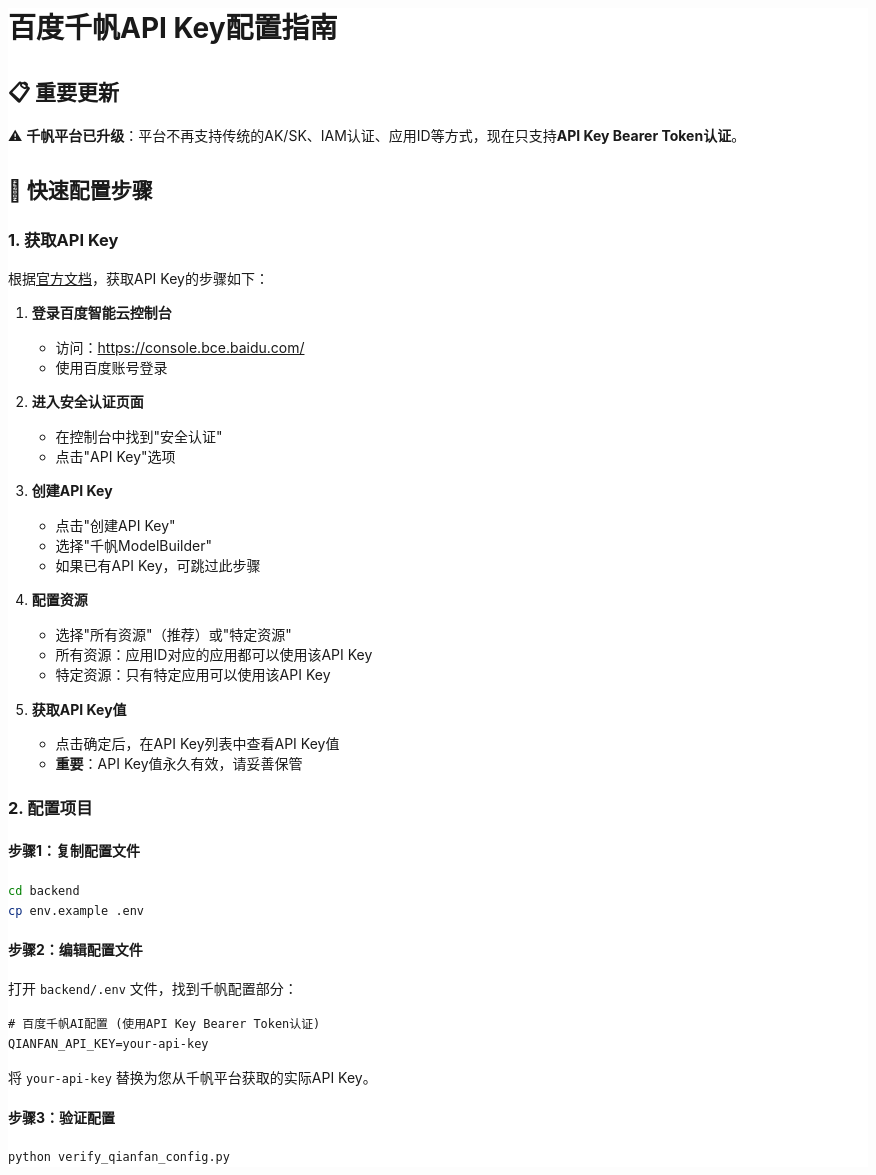 # 百度千帆API Key配置指南

## 📋 重要更新

⚠️ **千帆平台已升级**：平台不再支持传统的AK/SK、IAM认证、应用ID等方式，现在只支持**API Key Bearer Token认证**。

## 🚀 快速配置步骤

### 1. 获取API Key

根据[官方文档](https://cloud.baidu.com/doc/qianfan-api/s/ym9chdsy5)，获取API Key的步骤如下：

1. **登录百度智能云控制台**
   - 访问：https://console.bce.baidu.com/
   - 使用百度账号登录

2. **进入安全认证页面**
   - 在控制台中找到"安全认证"
   - 点击"API Key"选项

3. **创建API Key**
   - 点击"创建API Key"
   - 选择"千帆ModelBuilder"
   - 如果已有API Key，可跳过此步骤

4. **配置资源**
   - 选择"所有资源"（推荐）或"特定资源"
   - 所有资源：应用ID对应的应用都可以使用该API Key
   - 特定资源：只有特定应用可以使用该API Key

5. **获取API Key值**
   - 点击确定后，在API Key列表中查看API Key值
   - **重要**：API Key值永久有效，请妥善保管

### 2. 配置项目

#### 步骤1：复制配置文件
```bash
cd backend
cp env.example .env
```

#### 步骤2：编辑配置文件
打开 `backend/.env` 文件，找到千帆配置部分：

```env
# 百度千帆AI配置 (使用API Key Bearer Token认证)
QIANFAN_API_KEY=your-api-key
```

将 `your-api-key` 替换为您从千帆平台获取的实际API Key。

#### 步骤3：验证配置
```bash
python verify_qianfan_config.py
```
